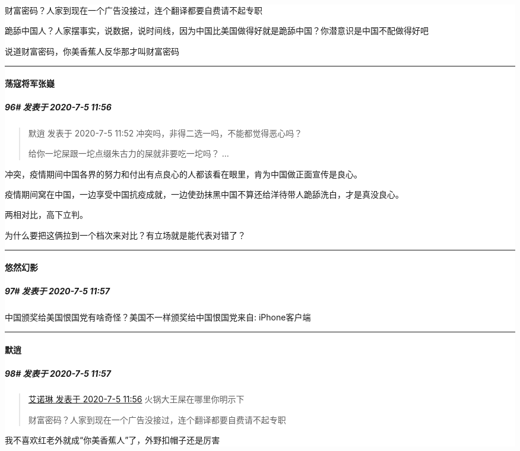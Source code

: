 财富密码？人家到现在一个广告没接过，连个翻译都要自费请不起专职

跪舔中国人？人家摆事实，说数据，说时间线，因为中国比美国做得好就是跪舔中国？你潜意识是中国不配做得好吧


说道财富密码，你美香蕉人反华那才叫财富密码







-----

####  荡寇将军张嶷  
##### 96#       发表于 2020-7-5 11:56



<blockquote>默逍 发表于 2020-7-5 11:52
冲突吗，非得二选一吗，不能都觉得恶心吗？

给你一坨屎跟一坨点缀朱古力的屎就非要吃一坨吗？ ...</blockquote>
冲突，疫情期间中国各界的努力和付出有点良心的人都该看在眼里，肯为中国做正面宣传是良心。

疫情期间窝在中国，一边享受中国抗疫成就，一边使劲抹黑中国不算还给洋待带人跪舔洗白，才是真没良心。

两相对比，高下立判。

为什么要把这俩拉到一个档次来对比？有立场就是能代表对错了？







-----

####  悠然幻影  
##### 97#       发表于 2020-7-5 11:57




中国颁奖给美国恨国党有啥奇怪？美国不一样颁奖给中国恨国党来自: iPhone客户端







-----

####  默逍  
##### 98#       发表于 2020-7-5 11:57



<blockquote><a href="httphttps://bbs.saraba1st.com/2b/forum.php?mod=redirect&amp;goto=findpost&amp;pid=48074350&amp;ptid=1945936" target="_blank">艾诺琳 发表于 2020-7-5 11:56</a>
火锅大王屎在哪里你明示下


财富密码？人家到现在一个广告没接过，连个翻译都要自费请不起专职</blockquote>
我不喜欢红老外就成“你美香蕉人”了，外野扣帽子还是厉害

